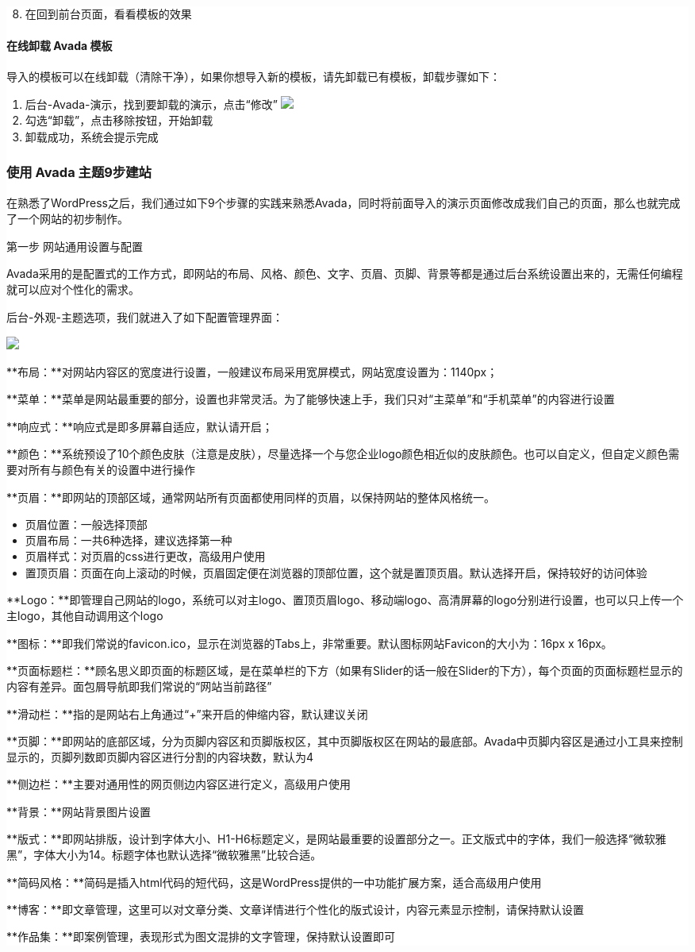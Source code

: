 8. 在回到前台页面，看看模板的效果

#### 在线卸载 Avada 模板

导入的模板可以在线卸载（清除干净），如果你想导入新的模板，请先卸载已有模板，卸载步骤如下：

1. 后台-Avada-演示，找到要卸载的演示，点击“修改” 
   ![](https://libs.websoft9.com/Websoft9/DocsPicture/zh/wordpress/avada/avada-uninstall-websoft9.png)
2. 勾选“卸载”，点击移除按钮，开始卸载
3. 卸载成功，系统会提示完成


### 使用 Avada 主题9步建站 

在熟悉了WordPress之后，我们通过如下9个步骤的实践来熟悉Avada，同时将前面导入的演示页面修改成我们自己的页面，那么也就完成了一个网站的初步制作。

第一步 网站通用设置与配置

Avada采用的是配置式的工作方式，即网站的布局、风格、颜色、文字、页眉、页脚、背景等都是通过后台系统设置出来的，无需任何编程就可以应对个性化的需求。

后台-外观-主题选项，我们就进入了如下配置管理界面：

![](https://libs.websoft9.com/Websoft9/DocsPicture/zh/wordpress/avada/avada_gsetting-websoft9.jpg)

**布局：**对网站内容区的宽度进行设置，一般建议布局采用宽屏模式，网站宽度设置为：1140px；

**菜单：**菜单是网站最重要的部分，设置也非常灵活。为了能够快速上手，我们只对“主菜单”和“手机菜单”的内容进行设置

**响应式：**响应式是即多屏幕自适应，默认请开启；

**颜色：**系统预设了10个颜色皮肤（注意是皮肤），尽量选择一个与您企业logo颜色相近似的皮肤颜色。也可以自定义，但自定义颜色需要对所有与颜色有关的设置中进行操作

**页眉：**即网站的顶部区域，通常网站所有页面都使用同样的页眉，以保持网站的整体风格统一。

*   页眉位置：一般选择顶部
*   页眉布局：一共6种选择，建议选择第一种
*   页眉样式：对页眉的css进行更改，高级用户使用
*   置顶页眉：页面在向上滚动的时候，页眉固定便在浏览器的顶部位置，这个就是置顶页眉。默认选择开启，保持较好的访问体验

**Logo：**即管理自己网站的logo，系统可以对主logo、置顶页眉logo、移动端logo、高清屏幕的logo分别进行设置，也可以只上传一个主logo，其他自动调用这个logo

**图标：**即我们常说的favicon.ico，显示在浏览器的Tabs上，非常重要。默认图标网站Favicon的大小为：16px x 16px。

**页面标题栏：**顾名思义即页面的标题区域，是在菜单栏的下方（如果有Slider的话一般在Slider的下方），每个页面的页面标题栏显示的内容有差异。面包屑导航即我们常说的“网站当前路径”

**滑动栏：**指的是网站右上角通过“+”来开启的伸缩内容，默认建议关闭

**页脚：**即网站的底部区域，分为页脚内容区和页脚版权区，其中页脚版权区在网站的最底部。Avada中页脚内容区是通过小工具来控制显示的，页脚列数即页脚内容区进行分割的内容块数，默认为4

**侧边栏：**主要对通用性的网页侧边内容区进行定义，高级用户使用

**背景：**网站背景图片设置

**版式：**即网站排版，设计到字体大小、H1-H6标题定义，是网站最重要的设置部分之一。正文版式中的字体，我们一般选择“微软雅黑”，字体大小为14。标题字体也默认选择“微软雅黑”比较合适。

**简码风格：**简码是插入html代码的短代码，这是WordPress提供的一中功能扩展方案，适合高级用户使用

**博客：**即文章管理，这里可以对文章分类、文章详情进行个性化的版式设计，内容元素显示控制，请保持默认设置

**作品集：**即案例管理，表现形式为图文混排的文字管理，保持默认设置即可
